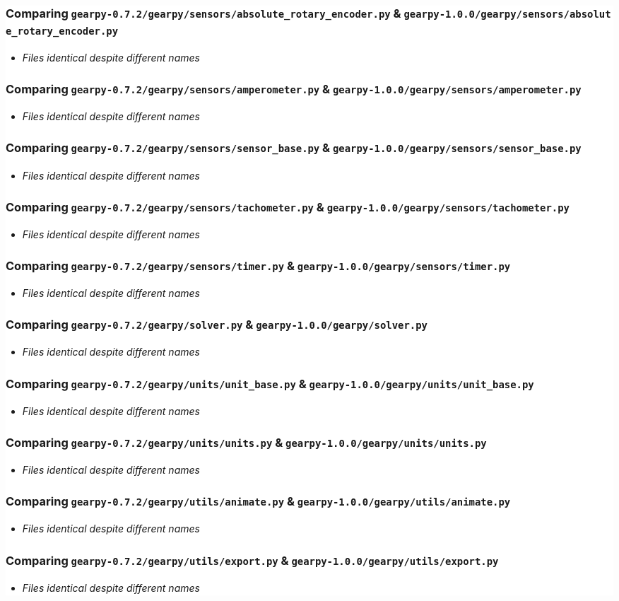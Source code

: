 ```diff
```

### Comparing `gearpy-0.7.2/gearpy/sensors/absolute_rotary_encoder.py` & `gearpy-1.0.0/gearpy/sensors/absolute_rotary_encoder.py`

 * *Files identical despite different names*

### Comparing `gearpy-0.7.2/gearpy/sensors/amperometer.py` & `gearpy-1.0.0/gearpy/sensors/amperometer.py`

 * *Files identical despite different names*

### Comparing `gearpy-0.7.2/gearpy/sensors/sensor_base.py` & `gearpy-1.0.0/gearpy/sensors/sensor_base.py`

 * *Files identical despite different names*

### Comparing `gearpy-0.7.2/gearpy/sensors/tachometer.py` & `gearpy-1.0.0/gearpy/sensors/tachometer.py`

 * *Files identical despite different names*

### Comparing `gearpy-0.7.2/gearpy/sensors/timer.py` & `gearpy-1.0.0/gearpy/sensors/timer.py`

 * *Files identical despite different names*

### Comparing `gearpy-0.7.2/gearpy/solver.py` & `gearpy-1.0.0/gearpy/solver.py`

 * *Files identical despite different names*

### Comparing `gearpy-0.7.2/gearpy/units/unit_base.py` & `gearpy-1.0.0/gearpy/units/unit_base.py`

 * *Files identical despite different names*

### Comparing `gearpy-0.7.2/gearpy/units/units.py` & `gearpy-1.0.0/gearpy/units/units.py`

 * *Files identical despite different names*

### Comparing `gearpy-0.7.2/gearpy/utils/animate.py` & `gearpy-1.0.0/gearpy/utils/animate.py`

 * *Files identical despite different names*

### Comparing `gearpy-0.7.2/gearpy/utils/export.py` & `gearpy-1.0.0/gearpy/utils/export.py`

 * *Files identical despite different names*
